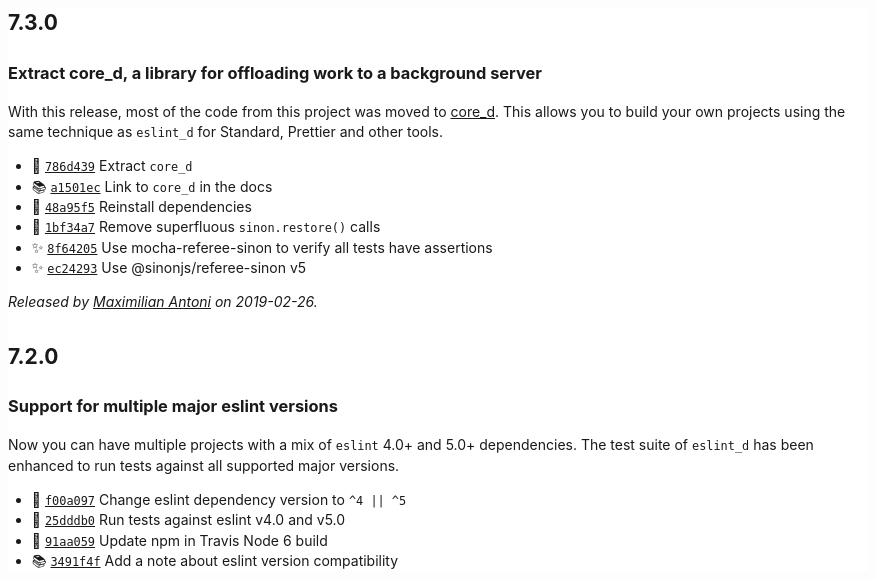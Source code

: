 ## 7.3.0

### Extract core\_d, a library for offloading work to a background server

With this release, most of the code from this project was moved to
[core_d](https://github.com/mantoni/core_d.js). This allows you to build your
own projects using the same technique as `eslint_d` for Standard, Prettier and
other tools.

- 🍏 [`786d439`](https://github.com/mantoni/eslint_d.js/commit/786d4397128c340a6f5cf4ab300ac246ad802921)
  Extract `core_d`
- 📚 [`a1501ec`](https://github.com/mantoni/eslint_d.js/commit/a1501ec0645c7faa54be1e824b62ff6e0ada14fa)
  Link to `core_d` in the docs
- 🐛 [`48a95f5`](https://github.com/mantoni/eslint_d.js/commit/48a95f5e24c90d13819a82c51f2d84c62d2be779)
  Reinstall dependencies
- 🐛 [`1bf34a7`](https://github.com/mantoni/eslint_d.js/commit/1bf34a762069ca2a7e71de40924460a4fd814d8d)
  Remove superfluous `sinon.restore()` calls
- ✨ [`8f64205`](https://github.com/mantoni/eslint_d.js/commit/8f64205fe7578540cbf4ebec59075ad1aa2f0db8)
  Use mocha-referee-sinon to verify all tests have assertions
- ✨ [`ec24293`](https://github.com/mantoni/eslint_d.js/commit/ec24293f99f5f9e3dd37cc1e984e664c2bfd67ef)
  Use @sinonjs/referee-sinon v5

_Released by [Maximilian Antoni](https://github.com/mantoni) on 2019-02-26._

## 7.2.0

### Support for multiple major eslint versions

Now you can have multiple projects with a mix of `eslint` 4.0+ and 5.0+
dependencies. The test suite of `eslint_d` has been enhanced to run tests
against all supported major versions.

- 🍏 [`f00a097`](https://github.com/mantoni/eslint_d.js/commit/f00a097b96ca43df25faea8f3980b035a2ddcf7c)
  Change eslint dependency version to `^4 || ^5`
- 🍏 [`25dddb0`](https://github.com/mantoni/eslint_d.js/commit/25dddb05ee49b27509debfc9867191a1d25135a3)
  Run tests against eslint v4.0 and v5.0
- 🐛 [`91aa059`](https://github.com/mantoni/eslint_d.js/commit/91aa0592b6e5fb6fbef4cb6763edb6b1d4ceb270)
  Update npm in Travis Node 6 build
- 📚 [`3491f4f`](https://github.com/mantoni/eslint_d.js/commit/3491f4f1cb714b4e0ffd6689f34e60525aa877cc)
  Add a note about eslint version compatibility
